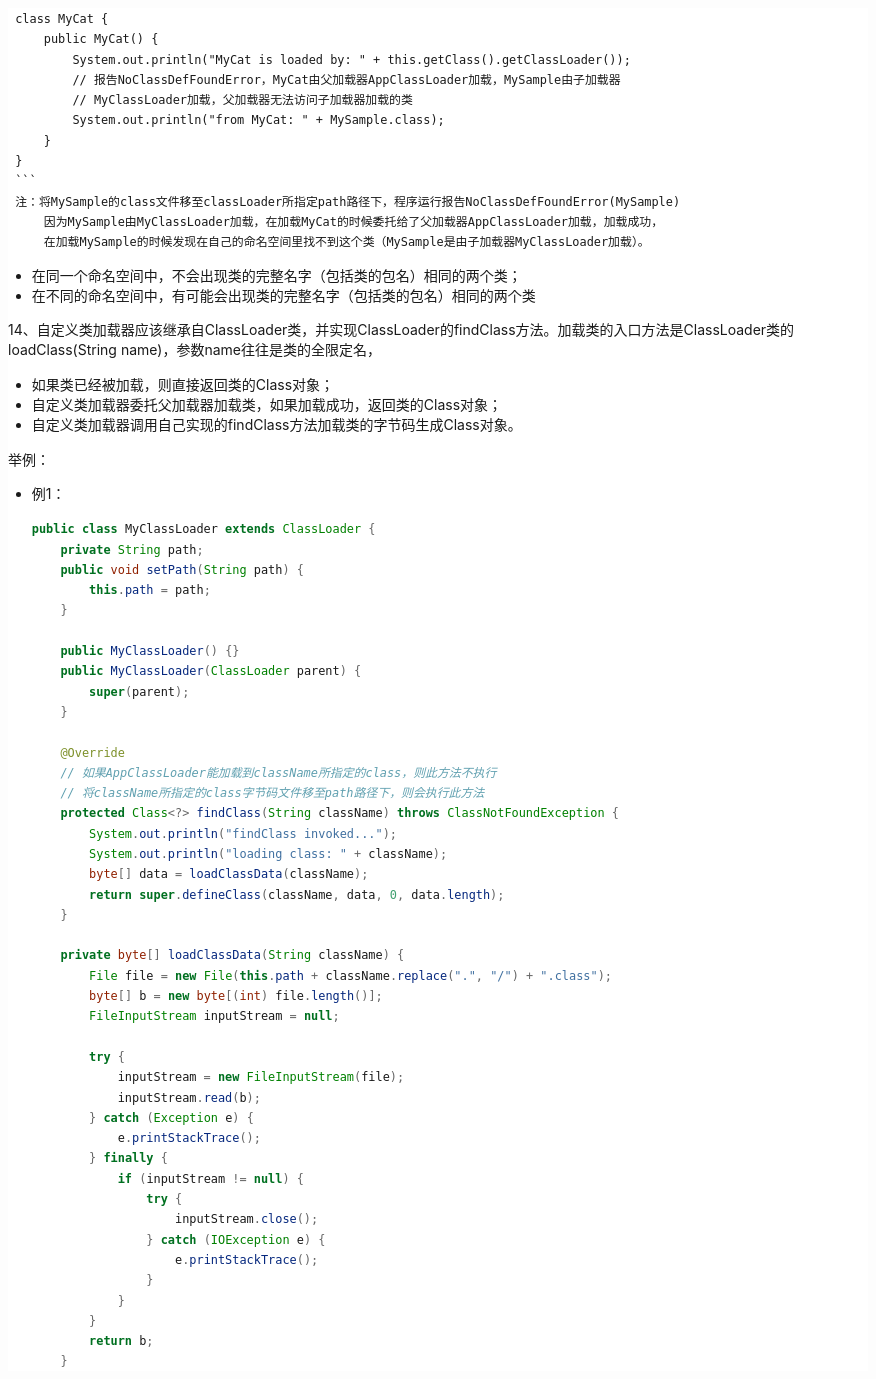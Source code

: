      class MyCat {
         public MyCat() {
             System.out.println("MyCat is loaded by: " + this.getClass().getClassLoader());
             // 报告NoClassDefFoundError，MyCat由父加载器AppClassLoader加载，MySample由子加载器
             // MyClassLoader加载，父加载器无法访问子加载器加载的类
             System.out.println("from MyCat: " + MySample.class);
         }
     }
     ```
	 注：将MySample的class文件移至classLoader所指定path路径下，程序运行报告NoClassDefFoundError(MySample)
	     因为MySample由MyClassLoader加载，在加载MyCat的时候委托给了父加载器AppClassLoader加载，加载成功，
	     在加载MySample的时候发现在自己的命名空间里找不到这个类（MySample是由子加载器MyClassLoader加载）。 
     
   * 在同一个命名空间中，不会出现类的完整名字（包括类的包名）相同的两个类；
   * 在不同的命名空间中，有可能会出现类的完整名字（包括类的包名）相同的两个类

14、自定义类加载器应该继承自ClassLoader类，并实现ClassLoader的findClass方法。加载类的入口方法是ClassLoader类的loadClass(String name)，参数name往往是类的全限定名，
   * 如果类已经被加载，则直接返回类的Class对象；
   * 自定义类加载器委托父加载器加载类，如果加载成功，返回类的Class对象；
   * 自定义类加载器调用自己实现的findClass方法加载类的字节码生成Class对象。

举例：
   * 例1：
     ```java
     public class MyClassLoader extends ClassLoader {
         private String path;
         public void setPath(String path) {
             this.path = path;
         }
     
         public MyClassLoader() {}
         public MyClassLoader(ClassLoader parent) {
             super(parent);
         }
     
         @Override
         // 如果AppClassLoader能加载到className所指定的class，则此方法不执行
         // 将className所指定的class字节码文件移至path路径下，则会执行此方法
         protected Class<?> findClass(String className) throws ClassNotFoundException {
             System.out.println("findClass invoked...");
             System.out.println("loading class: " + className);
             byte[] data = loadClassData(className);
             return super.defineClass(className, data, 0, data.length);
         }
     
         private byte[] loadClassData(String className) {
             File file = new File(this.path + className.replace(".", "/") + ".class");
             byte[] b = new byte[(int) file.length()];
             FileInputStream inputStream = null;
     
             try {
                 inputStream = new FileInputStream(file);
                 inputStream.read(b);
             } catch (Exception e) {
                 e.printStackTrace();
             } finally {
                 if (inputStream != null) {
                     try {  
                         inputStream.close();
                     } catch (IOException e) {
                         e.printStackTrace();
                     }
                 }
             }
             return b;
         }